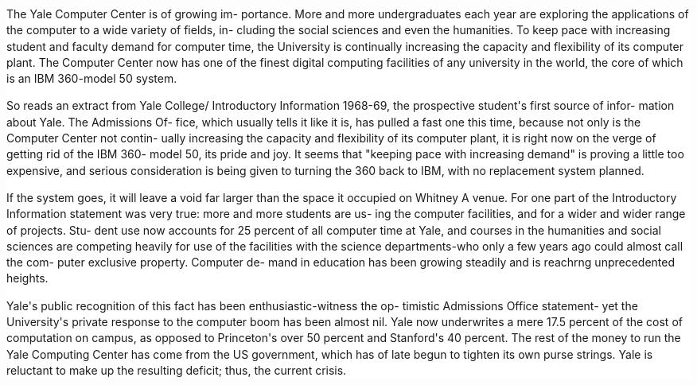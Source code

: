 The Yale Computer Center is of growing im-
portance. More and more undergraduates 
each year are exploring the applications of 
the computer to a wide variety of fields, in-
cluding the social sciences and even the 
humanities. To keep pace with increasing 
student and faculty demand for computer 
time, the University is continually increasing 
the capacity and flexibility of its computer 
plant. The Computer Center now has one of 
the finest digital computing facilities of any 
university in the world, the core of which is 
an IBM 360-model 50 system. 


So reads an extract from Yale College/ 
Introductory Information 1968-69, the 
prospective student's first source of infor-
mation about Yale. The Admissions Of-
fice, which usually tells it like it is, has 
pulled a fast one this time, because not 
only is the Computer Center not contin-
ually increasing the capacity and flexibility 
of its computer plant, it is right now on 
the verge of getting rid of the IBM 360-
model 50, its pride and joy. It seems that 
"keeping pace with increasing demand" 
is proving a little too expensive, and 
serious consideration is being given to 
turning the 360 back to IBM, with no 
replacement system planned. 


If the system goes, it will leave a void 
far larger than the space it occupied on 
Whitney A venue. For one part of the 
Introductory Information statement was 
very true: more and more students are us-
ing the computer facilities, and for a 
wider and wider range of projects. Stu-
dent use now accounts for 25 percent of 
all computer time at Yale, and courses in 
the humanities and social sciences are 
competing heavily for use of the facilities 
with the science departments-who only 
a few years ago could almost call the com-
puter exclusive property. Computer de-
mand in education has been growing 
steadily and is reachrng unprecedented 
heights. 


Yale's public recognition of this fact 
has been enthusiastic-witness the op-
timistic Admissions Office statement-
yet the University's private response to the 
computer boom has been almost nil. Yale 
now underwrites a mere 17.5 percent of 
the cost of computation on campus, as 
opposed to Princeton's over 50 percent 
and Stanford's 40 percent. The rest of the 
money to run the Yale Computing Center 
has come from the US government, which 
has of late begun to tighten its own purse 
strings. Yale is reluctant to make up the 
resulting deficit; thus, the current crisis. 
